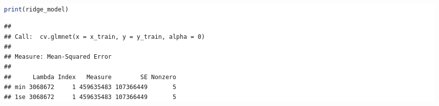 ``` r
print(ridge_model)
```

    ## 
    ## Call:  cv.glmnet(x = x_train, y = y_train, alpha = 0) 
    ## 
    ## Measure: Mean-Squared Error 
    ## 
    ##      Lambda Index   Measure        SE Nonzero
    ## min 3068672     1 459635483 107366449       5
    ## 1se 3068672     1 459635483 107366449       5
